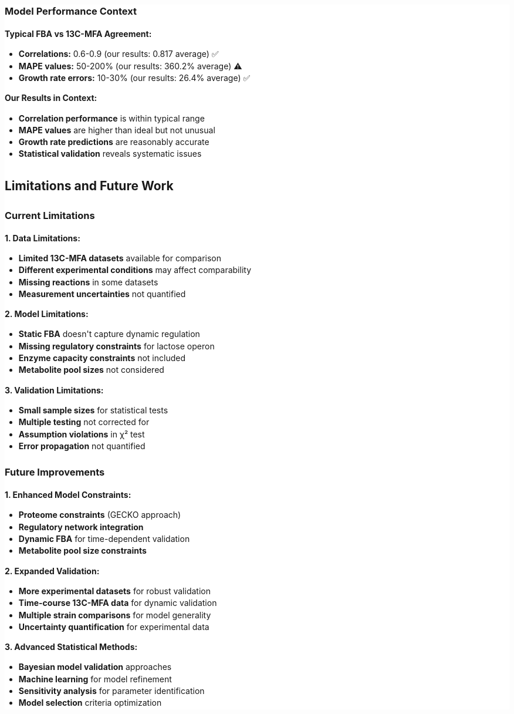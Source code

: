 ### Model Performance Context

**Typical FBA vs 13C-MFA Agreement:**
- **Correlations:** 0.6-0.9 (our results: 0.817 average) ✅
- **MAPE values:** 50-200% (our results: 360.2% average) ⚠️
- **Growth rate errors:** 10-30% (our results: 26.4% average) ✅

**Our Results in Context:**
- **Correlation performance** is within typical range
- **MAPE values** are higher than ideal but not unusual
- **Growth rate predictions** are reasonably accurate
- **Statistical validation** reveals systematic issues

## Limitations and Future Work

### Current Limitations

**1. Data Limitations:**
- **Limited 13C-MFA datasets** available for comparison
- **Different experimental conditions** may affect comparability
- **Missing reactions** in some datasets
- **Measurement uncertainties** not quantified

**2. Model Limitations:**
- **Static FBA** doesn't capture dynamic regulation
- **Missing regulatory constraints** for lactose operon
- **Enzyme capacity constraints** not included
- **Metabolite pool sizes** not considered

**3. Validation Limitations:**
- **Small sample sizes** for statistical tests
- **Multiple testing** not corrected for
- **Assumption violations** in χ² test
- **Error propagation** not quantified

### Future Improvements

**1. Enhanced Model Constraints:**
- **Proteome constraints** (GECKO approach)
- **Regulatory network integration**
- **Dynamic FBA** for time-dependent validation
- **Metabolite pool size constraints**

**2. Expanded Validation:**
- **More experimental datasets** for robust validation
- **Time-course 13C-MFA data** for dynamic validation
- **Multiple strain comparisons** for model generality
- **Uncertainty quantification** for experimental data

**3. Advanced Statistical Methods:**
- **Bayesian model validation** approaches
- **Machine learning** for model refinement
- **Sensitivity analysis** for parameter identification
- **Model selection** criteria optimization

